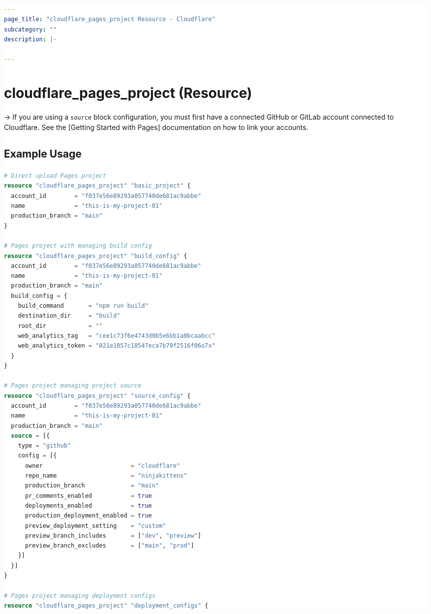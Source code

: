 ```yaml
---
page_title: "cloudflare_pages_project Resource - Cloudflare"
subcategory: ""
description: |-
  
---
```


# cloudflare_pages_project (Resource)



-> If you are using a `source` block configuration, you must first have a
   connected GitHub or GitLab account connected to Cloudflare. See the
   [Getting Started with Pages] documentation on how to link your accounts.

## Example Usage

```terraform
# Direct upload Pages project
resource "cloudflare_pages_project" "basic_project" {
  account_id        = "f037e56e89293a057740de681ac9abbe"
  name              = "this-is-my-project-01"
  production_branch = "main"
}

# Pages project with managing build config
resource "cloudflare_pages_project" "build_config" {
  account_id        = "f037e56e89293a057740de681ac9abbe"
  name              = "this-is-my-project-01"
  production_branch = "main"
  build_config = {
    build_command       = "npm run build"
    destination_dir     = "build"
    root_dir            = ""
    web_analytics_tag   = "cee1c73f6e4743d0b5e6bb1a0bcaabcc"
    web_analytics_token = "021e1057c18547eca7b79f2516f06o7x"
  }
}

# Pages project managing project source
resource "cloudflare_pages_project" "source_config" {
  account_id        = "f037e56e89293a057740de681ac9abbe"
  name              = "this-is-my-project-01"
  production_branch = "main"
  source = [{
    type = "github"
    config = [{
      owner                         = "cloudflare"
      repo_name                     = "ninjakittens"
      production_branch             = "main"
      pr_comments_enabled           = true
      deployments_enabled           = true
      production_deployment_enabled = true
      preview_deployment_setting    = "custom"
      preview_branch_includes       = ["dev", "preview"]
      preview_branch_excludes       = ["main", "prod"]
    }]
  }]
}

# Pages project managing deployment configs
resource "cloudflare_pages_project" "deployment_configs" {
```